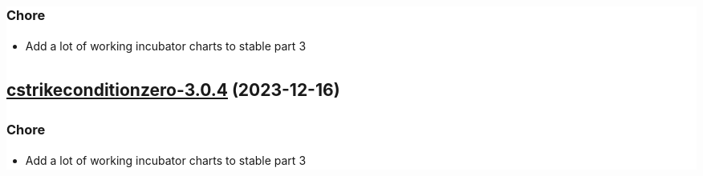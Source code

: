 ### Chore

- Add a lot of working incubator charts to stable part 3

## [cstrikeconditionzero-3.0.4](https://github.com/truecharts/charts/compare/cstrikeconditionzero-2.0.12...cstrikeconditionzero-3.0.4) (2023-12-16)

### Chore

- Add a lot of working incubator charts to stable part 3
